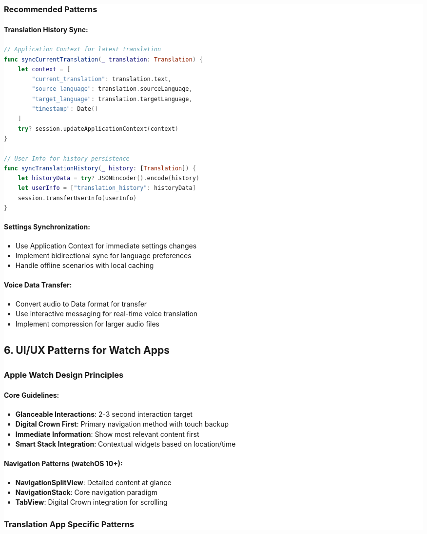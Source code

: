 ### Recommended Patterns

#### Translation History Sync:
```swift
// Application Context for latest translation
func syncCurrentTranslation(_ translation: Translation) {
    let context = [
        "current_translation": translation.text,
        "source_language": translation.sourceLanguage,
        "target_language": translation.targetLanguage,
        "timestamp": Date()
    ]
    try? session.updateApplicationContext(context)
}

// User Info for history persistence
func syncTranslationHistory(_ history: [Translation]) {
    let historyData = try? JSONEncoder().encode(history)
    let userInfo = ["translation_history": historyData]
    session.transferUserInfo(userInfo)
}
```

#### Settings Synchronization:
- Use Application Context for immediate settings changes
- Implement bidirectional sync for language preferences
- Handle offline scenarios with local caching

#### Voice Data Transfer:
- Convert audio to Data format for transfer
- Use interactive messaging for real-time voice translation
- Implement compression for larger audio files

## 6. UI/UX Patterns for Watch Apps

### Apple Watch Design Principles

#### Core Guidelines:
- **Glanceable Interactions**: 2-3 second interaction target
- **Digital Crown First**: Primary navigation method with touch backup
- **Immediate Information**: Show most relevant content first
- **Smart Stack Integration**: Contextual widgets based on location/time

#### Navigation Patterns (watchOS 10+):
- **NavigationSplitView**: Detailed content at glance
- **NavigationStack**: Core navigation paradigm
- **TabView**: Digital Crown integration for scrolling

### Translation App Specific Patterns
